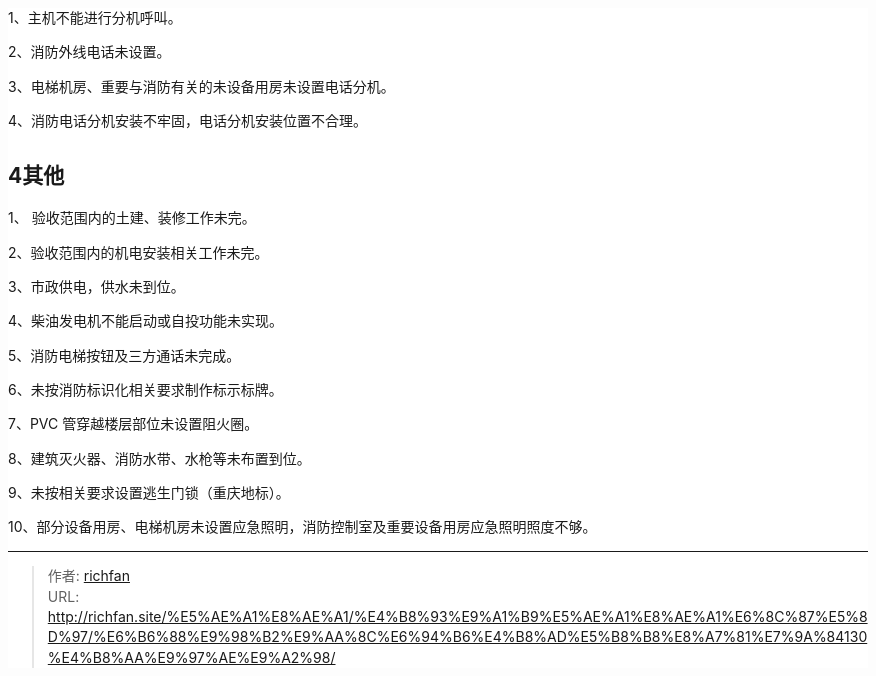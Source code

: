 1、主机不能进行分机呼叫。

2、消防外线电话未设置。

3、电梯机房、重要与消防有关的未设备用房未设置电话分机。

4、消防电话分机安装不牢固，电话分机安装位置不合理。

## 4其他

1、 验收范围内的土建、装修工作未完。

2、验收范围内的机电安装相关工作未完。

3、市政供电，供水未到位。

4、柴油发电机不能启动或自投功能未实现。

5、消防电梯按钮及三方通话未完成。

6、未按消防标识化相关要求制作标示标牌。

7、PVC 管穿越楼层部位未设置阻火圈。

8、建筑灭火器、消防水带、水枪等未布置到位。

9、未按相关要求设置逃生门锁（重庆地标）。

10、部分设备用房、电梯机房未设置应急照明，消防控制室及重要设备用房应急照明照度不够。

---

> 作者: [richfan](https://richfan.site/)  
> URL: http://richfan.site/%E5%AE%A1%E8%AE%A1/%E4%B8%93%E9%A1%B9%E5%AE%A1%E8%AE%A1%E6%8C%87%E5%8D%97/%E6%B6%88%E9%98%B2%E9%AA%8C%E6%94%B6%E4%B8%AD%E5%B8%B8%E8%A7%81%E7%9A%84130%E4%B8%AA%E9%97%AE%E9%A2%98/  

